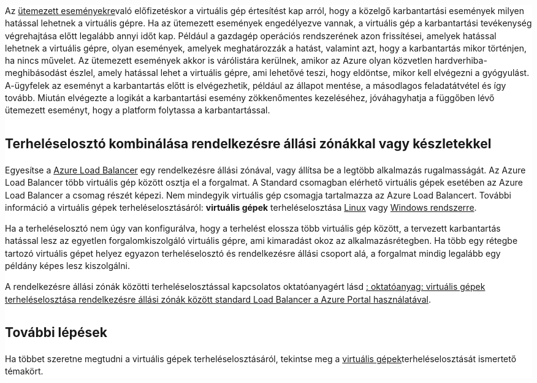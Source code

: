 Az [ütemezett eseményekre](./linux/scheduled-events.md)való előfizetéskor a virtuális gép értesítést kap arról, hogy a közelgő karbantartási események milyen hatással lehetnek a virtuális gépre. Ha az ütemezett események engedélyezve vannak, a virtuális gép a karbantartási tevékenység végrehajtása előtt legalább annyi időt kap. Például a gazdagép operációs rendszerének azon frissítései, amelyek hatással lehetnek a virtuális gépre, olyan események, amelyek meghatározzák a hatást, valamint azt, hogy a karbantartás mikor történjen, ha nincs művelet. Az ütemezett események akkor is várólistára kerülnek, amikor az Azure olyan közvetlen hardverhiba-meghibásodást észlel, amely hatással lehet a virtuális gépre, ami lehetővé teszi, hogy eldöntse, mikor kell elvégezni a gyógyulást. A-ügyfelek az eseményt a karbantartás előtt is elvégezhetik, például az állapot mentése, a másodlagos feladatátvétel és így tovább. Miután elvégezte a logikát a karbantartási esemény zökkenőmentes kezeléséhez, jóváhagyhatja a függőben lévő ütemezett eseményt, hogy a platform folytassa a karbantartással.


## <a name="combine-a-load-balancer-with-availability-zones-or-sets"></a>Terheléselosztó kombinálása rendelkezésre állási zónákkal vagy készletekkel
Egyesítse a [Azure Load Balancer](../load-balancer/load-balancer-overview.md) egy rendelkezésre állási zónával, vagy állítsa be a legtöbb alkalmazás rugalmasságát. Az Azure Load Balancer több virtuális gép között osztja el a forgalmat. A Standard csomagban elérhető virtuális gépek esetében az Azure Load Balancer a csomag részét képezi. Nem mindegyik virtuális gép csomagja tartalmazza az Azure Load Balancert. További információ a virtuális gépek terheléselosztásáról: **virtuális gépek** terheléselosztása [Linux](linux/tutorial-load-balancer.md) vagy [Windows rendszerre](windows/tutorial-load-balancer.md).

Ha a terheléselosztó nem úgy van konfigurálva, hogy a terhelést elossza több virtuális gép között, a tervezett karbantartás hatással lesz az egyetlen forgalomkiszolgáló virtuális gépre, ami kimaradást okoz az alkalmazásrétegben. Ha több egy rétegbe tartozó virtuális gépet helyez egyazon terheléselosztó és rendelkezésre állási csoport alá, a forgalmat mindig legalább egy példány képes lesz kiszolgálni.

A rendelkezésre állási zónák közötti terheléselosztással kapcsolatos oktatóanyagért lásd [: oktatóanyag: virtuális gépek terheléselosztása rendelkezésre állási zónák között standard Load Balancer a Azure Portal használatával](../load-balancer/tutorial-load-balancer-standard-public-zone-redundant-portal.md).


## <a name="next-steps"></a>További lépések
Ha többet szeretne megtudni a virtuális gépek terheléselosztásáról, tekintse meg a [virtuális gépek](../load-balancer/load-balancer-overview.md)terheléselosztását ismertető témakört.

